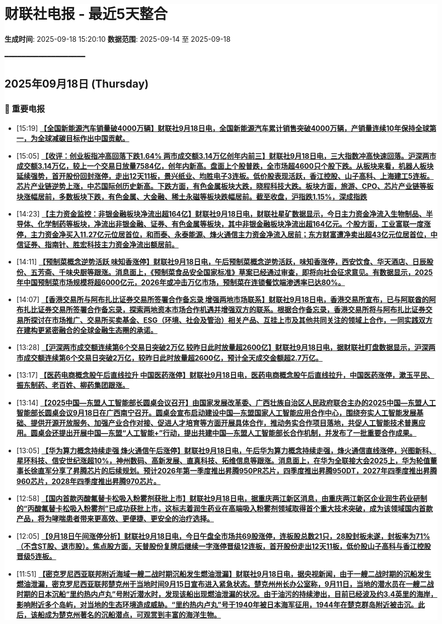 # 财联社电报 - 最近5天整合

**生成时间**: 2025-09-18 15:20:10
**数据范围**: 2025-09-14 至 2025-09-18

━━━━━━━━━━━━━━━━━━━

## 2025年09月18日 (Thursday)

### 🔴 重要电报


  - [15:19] **[【全国新能源汽车销量破4000万辆】财联社9月18日电，全国新能源汽车累计销售突破4000万辆，产销量连续10年保持全球第一，为全球减碳目标作出中国贡献。](https://www.cls.cn/detail/2148913)**

  - [15:05] **[【收评：创业板指冲高回落下跌1.64% 两市成交额3.14万亿创年内前三】财联社9月18日电，三大指数冲高快速回落。沪深两市成交额3.14万亿，较上一个交易日放量7584亿，创年内新高。盘面上个股普跌，全市场超4600只个股下跌。从板块来看，机器人板块延续强势，首开股份回封涨停，走出12天11板，景兴纸业、均胜电子3连板。低价股表现活跃，香江控股、山子高科、上海建工5连板。芯片产业链逆势上涨，中芯国际创历史新高。下跌方面，有色金属板块大跌，晓程科技大跌。板块方面，旅游、CPO、芯片产业链等板块涨幅居前，多数板块下跌，有色金属、大金融、稀土永磁等板块跌幅居前。截至收盘，沪指跌1.15%，深成指跌](https://www.cls.cn/detail/2148856)**

  - [14:23] **[【主力资金监控：非银金融板块净流出超164亿】财联社9月18日电，财联社星矿数据显示，今日主力资金净流入生物制品、半导体、化学制药等板块，净流出非银金融、证券、有色金属等板块，其中非银金融板块净流出超164亿元。个股方面，工业富联一度涨停，主力资金净买入11.27亿元位居首位，和而泰、永泰能源、烽火通信主力资金净流入居前；东方财富遭净卖出超43亿元位居首位，中信证券、指南针、胜宏科技主力资金净流出额居前。](https://www.cls.cn/detail/2148798)**

  - [14:11] **[【预制菜概念逆势活跃 味知香涨停】财联社9月18日电，午后预制菜概念逆势活跃，味知香涨停，西安饮食、华天酒店、日辰股份、五芳斋、千味央厨等跟涨。消息面上，《预制菜食品安全国家标准》草案已经通过审查，即将向社会征求意见。有数据显示，2025年中国预制菜市场规模将超6000亿元，2026年或冲击万亿市场，预制菜在连锁餐饮端渗透率已达80%。
](https://www.cls.cn/detail/2148782)**

  - [14:07] **[【香港交易所与阿布扎比证券交易所签署合作备忘录 增强两地市场联系】财联社9月18日电，香港交易所宣布，已与阿联酋的阿布扎比证券交易所签署合作备忘录，探索两地资本市场合作机遇并增强双方的联系。根据合作备忘录，香港交易所将与阿布扎比证券交易所探讨在市场推广、交易所买卖基金、ESG（环境、社会及管治）相关产品、互挂上市及其他共同关注的领域上合作，一同实践双方在建构更紧密融合的全球金融生态圈的承诺。](https://www.cls.cn/detail/2148781)**

  - [13:28] **[【沪深两市成交额连续第6个交易日突破2万亿 较昨日此时放量超2600亿】财联社9月18日电，据财联社盯盘数据显示，沪深两市成交额连续第6个交易日突破2万亿，较昨日此时放量超2600亿，预计全天成交金额超2.7万亿。
](https://www.cls.cn/detail/2148738)**

  - [13:17] **[【医药电商概念股午后直线拉升 中国医药涨停】财联社9月18日电，医药电商概念股午后直线拉升，中国医药涨停，漱玉平民、振东制药、老百姓、柳药集团跟涨。](https://www.cls.cn/detail/2148719)**

  - [13:14] **[【2025中国—东盟人工智能部长圆桌会议召开】由国家发展改革委、广西壮族自治区人民政府联合主办的2025中国—东盟人工智能部长圆桌会议9月18日在广西南宁召开。圆桌会宣布启动建设中国—东盟国家人工智能应用合作中心，围绕夯实人工智能发展基础、提供开源开放服务、加强产业合作对接、促进人才培育等方面开展具体合作，推动务实合作项目落地，共促人工智能技术普惠应用。圆桌会还提出开展中国—东盟“人工智能+”行动，提出共建中国—东盟人工智能部长合作机制，并发布了一批重要合作成果。](https://www.cls.cn/detail/2148718)**

  - [13:05] **[【华为算力概念持续走强 烽火通信午后涨停】财联社9月18日电，午后华为算力概念持续走强，烽火通信直线涨停，兴图新科、星环科技、信安世纪涨超10%，神州数码、高新发展、直真科技、拓维信息等跟涨。消息面上，在华为全联接大会2025上，华为轮值董事长徐直军分享了昇腾芯片的后续规划。预计2026年第一季度推出昇腾950PR芯片，四季度推出昇腾950DT，2027年四季度推出昇腾960芯片，2028年四季度推出昇腾970芯片。
](https://www.cls.cn/detail/2148712)**

  - [12:58] **[【国内首款丙酸氟替卡松吸入粉雾剂获批上市】财联社9月18日电，据重庆两江新区消息，由重庆两江新区企业润生药业研制的“丙酸氟替卡松吸入粉雾剂”已成功获批上市，这标志着润生药业在高端吸入粉雾剂领域取得首个重大技术突破，成为该领域国内首款产品，将为哮喘患者带来更高效、更便捷、更安全的治疗选择。](https://www.cls.cn/detail/2148706)**

  - [12:05] **[【9月18日午间涨停分析】财联社9月18日电，今日午盘全市场共69股涨停，连板股总数21只，28股封板未遂，封板率为71%（不含ST股、退市股）。焦点股方面，天普股份复牌后继续一字涨停晋级12连板，首开股份走出12天11板，低价股山子高科与香江控股晋级5连板。](https://www.cls.cn/detail/2148666)**

  - [11:51] **[【密克罗尼西亚联邦附近海域一艘二战时期沉船发生燃油泄漏】财联社9月18日电，据央视新闻，由于一艘二战时期的沉船发生燃油泄漏，密克罗尼西亚联邦楚克州于当地时间9月15日宣布进入紧急状态。楚克州州长办公室称，9月11日，当地的潜水员在一艘二战时期的日本沉船“里约热内卢丸”号附近潜水时，发现该船出现燃油泄漏的状况。由于油污的持续渗出，目前已经波及约3.4英里的海岸，影响附近多个岛屿，对当地的生态环境造成威胁。“里约热内卢丸”号于1940年被日本海军征用，1944年在楚克群岛附近被击沉。此后，该船成为楚克州著名的沉船潜点，可观赏到丰富的海洋生物。](https://www.cls.cn/detail/2148673)**
